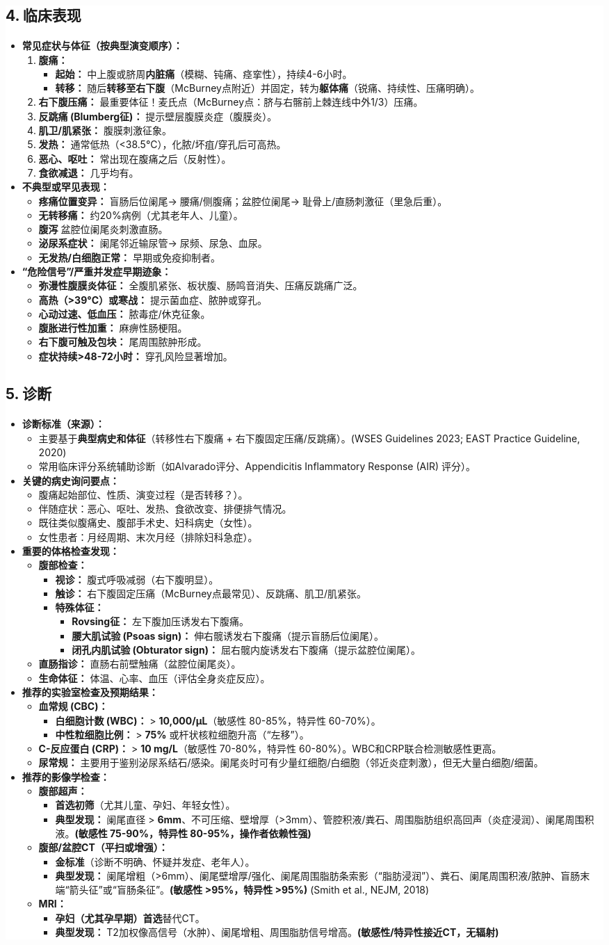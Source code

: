 ## 4. 临床表现
*   **常见症状与体征（按典型演变顺序）：**
    1.  **腹痛：**
        *   **起始：** 中上腹或脐周**内脏痛**（模糊、钝痛、痉挛性），持续4-6小时。
        *   **转移：** 随后**转移至右下腹**（McBurney点附近）并固定，转为**躯体痛**（锐痛、持续性、压痛明确）。
    2.  **右下腹压痛：** 最重要体征！麦氏点（McBurney点：脐与右髂前上棘连线中外1/3）压痛。
    3.  **反跳痛 (Blumberg征)：** 提示壁层腹膜炎症（腹膜炎）。
    4.  **肌卫/肌紧张：** 腹膜刺激征象。
    5.  **发热：** 通常低热（<38.5°C），化脓/坏疽/穿孔后可高热。
    6.  **恶心、呕吐：** 常出现在腹痛之后（反射性）。
    7.  **食欲减退：** 几乎均有。
*   **不典型或罕见表现：**
    *   **疼痛位置变异：** 盲肠后位阑尾→ 腰痛/侧腹痛；盆腔位阑尾→ 耻骨上/直肠刺激征（里急后重）。
    *   **无转移痛：** 约20%病例（尤其老年人、儿童）。
    *   **腹泻** 盆腔位阑尾炎刺激直肠。
    *   **泌尿系症状：** 阑尾邻近输尿管→ 尿频、尿急、血尿。
    *   **无发热/白细胞正常：** 早期或免疫抑制者。
*   **“危险信号”/严重并发症早期迹象：**
    *   **弥漫性腹膜炎体征：** 全腹肌紧张、板状腹、肠鸣音消失、压痛反跳痛广泛。
    *   **高热（>39°C）或寒战：** 提示菌血症、脓肿或穿孔。
    *   **心动过速、低血压：** 脓毒症/休克征象。
    *   **腹胀进行性加重：** 麻痹性肠梗阻。
    *   **右下腹可触及包块：** 尾周围脓肿形成。
    *   **症状持续>48-72小时：** 穿孔风险显著增加。

## 5. 诊断
*   **诊断标准（来源）：**
    *   主要基于**典型病史和体征**（转移性右下腹痛 + 右下腹固定压痛/反跳痛）。(WSES Guidelines 2023; EAST Practice Guideline, 2020)
    *   常用临床评分系统辅助诊断（如Alvarado评分、Appendicitis Inflammatory Response (AIR) 评分）。
*   **关键的病史询问要点：**
    *   腹痛起始部位、性质、演变过程（是否转移？）。
    *   伴随症状：恶心、呕吐、发热、食欲改变、排便排气情况。
    *   既往类似腹痛史、腹部手术史、妇科病史（女性）。
    *   女性患者：月经周期、末次月经（排除妇科急症）。
*   **重要的体格检查发现：**
    *   **腹部检查：**
        *   **视诊：** 腹式呼吸减弱（右下腹明显）。
        *   **触诊：** 右下腹固定压痛（McBurney点最常见）、反跳痛、肌卫/肌紧张。
        *   **特殊体征：**
            *   **Rovsing征：** 左下腹加压诱发右下腹痛。
            *   **腰大肌试验 (Psoas sign)：** 伸右髋诱发右下腹痛（提示盲肠后位阑尾）。
            *   **闭孔内肌试验 (Obturator sign)：** 屈右髋内旋诱发右下腹痛（提示盆腔位阑尾）。
    *   **直肠指诊：** 直肠右前壁触痛（盆腔位阑尾炎）。
    *   **生命体征：** 体温、心率、血压（评估全身炎症反应）。
*   **推荐的实验室检查及预期结果：**
    *   **血常规 (CBC)：**
        *   **白细胞计数 (WBC)：** > **10,000/μL**（敏感性 80-85%，特异性 60-70%）。
        *   **中性粒细胞比例：** > **75%** 或杆状核粒细胞升高（“左移”）。
    *   **C-反应蛋白 (CRP)：** > **10 mg/L**（敏感性 70-80%，特异性 60-80%）。WBC和CRP联合检测敏感性更高。
    *   **尿常规：** 主要用于鉴别泌尿系结石/感染。阑尾炎时可有少量红细胞/白细胞（邻近炎症刺激），但无大量白细胞/细菌。
*   **推荐的影像学检查：**
    *   **腹部超声：**
        *   **首选初筛**（尤其儿童、孕妇、年轻女性）。
        *   **典型发现：** 阑尾直径 > **6mm**、不可压缩、壁增厚（>3mm）、管腔积液/粪石、周围脂肪组织高回声（炎症浸润）、阑尾周围积液。**(敏感性 75-90%，特异性 80-95%，操作者依赖性强)**
    *   **腹部/盆腔CT（平扫或增强）：**
        *   **金标准**（诊断不明确、怀疑并发症、老年人）。
        *   **典型发现：** 阑尾增粗（>6mm）、阑尾壁增厚/强化、阑尾周围脂肪条索影（“脂肪浸润”）、粪石、阑尾周围积液/脓肿、盲肠末端“箭头征”或“盲肠条征”。**(敏感性 >95%，特异性 >95%)** (Smith et al., NEJM, 2018)
    *   **MRI：**
        *   **孕妇（尤其孕早期）首选**替代CT。
        *   **典型发现：** T2加权像高信号（水肿）、阑尾增粗、周围脂肪信号增高。**(敏感性/特异性接近CT，无辐射)**
